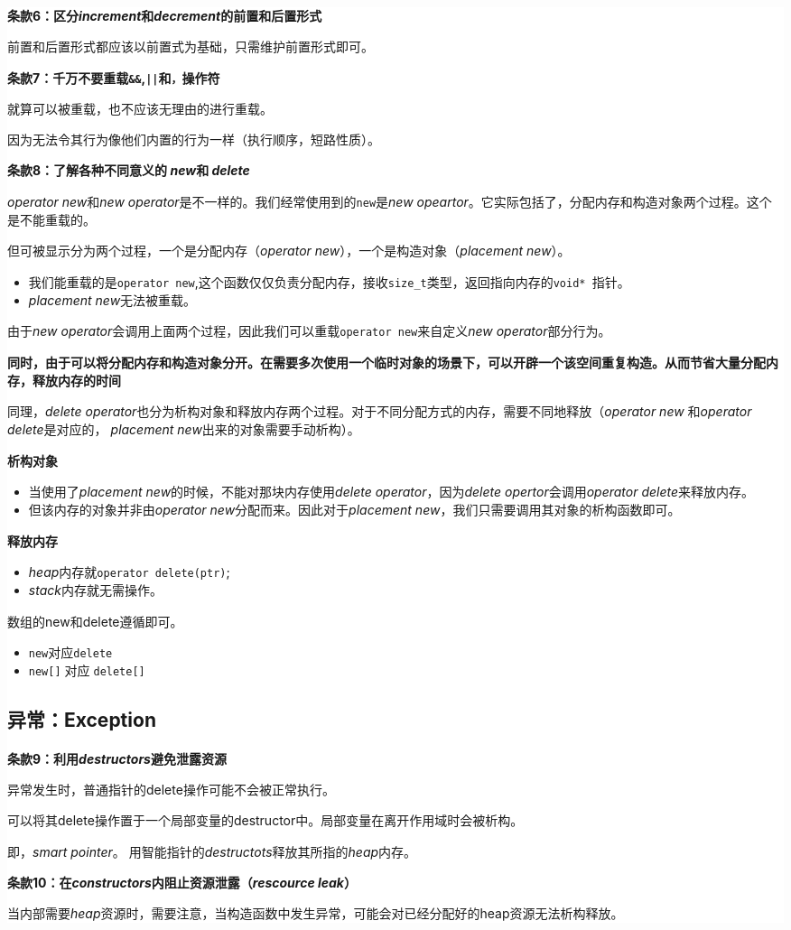 

**条款6：区分*increment*和*decrement*的前置和后置形式**

前置和后置形式都应该以前置式为基础，只需维护前置形式即可。



**条款7：千万不要重载`&&`,`||`和`，`操作符**

就算可以被重载，也不应该无理由的进行重载。

因为无法令其行为像他们内置的行为一样（执行顺序，短路性质）。



**条款8：了解各种不同意义的 *new*和 *delete***

*operator new*和*new operator*是不一样的。我们经常使用到的`new`是*new opeartor*。它实际包括了，分配内存和构造对象两个过程。这个是不能重载的。

但可被显示分为两个过程，一个是分配内存（*operator new*），一个是构造对象（*placement new*）。

* 我们能重载的是`operator new`,这个函数仅仅负责分配内存，接收`size_t`类型，返回指向内存的`void* `指针。
* *placement new*无法被重载。

由于*new operator*会调用上面两个过程，因此我们可以重载`operator new`来自定义*new operator*部分行为。

**同时，由于可以将分配内存和构造对象分开。在需要多次使用一个临时对象的场景下，可以开辟一个该空间重复构造。从而节省大量分配内存，释放内存的时间**

同理，*delete operator*也分为析构对象和释放内存两个过程。对于不同分配方式的内存，需要不同地释放（*operator new* 和*operator delete*是对应的， *placement new*出来的对象需要手动析构）。

**析构对象**

* 当使用了*placement new*的时候，不能对那块内存使用*delete operator*，因为*delete opertor*会调用*operator delete*来释放内存。
* 但该内存的对象并非由*operator new*分配而来。因此对于*placement new*，我们只需要调用其对象的析构函数即可。

**释放内存**

* *heap*内存就`operator delete(ptr)`;
* *stack*内存就无需操作。



数组的new和delete遵循即可。

* `new`对应`delete`
* `new[]`  对应 `delete[]`



## 异常：Exception

**条款9：利用*destructors*避免泄露资源**

异常发生时，普通指针的delete操作可能不会被正常执行。

可以将其delete操作置于一个局部变量的destructor中。局部变量在离开作用域时会被析构。

即，*smart pointer*。 用智能指针的*destructots*释放其所指的*heap*内存。



**条款10：在*constructors*内阻止资源泄露（*rescource leak*）**

当内部需要*heap*资源时，需要注意，当构造函数中发生异常，可能会对已经分配好的heap资源无法析构释放。
